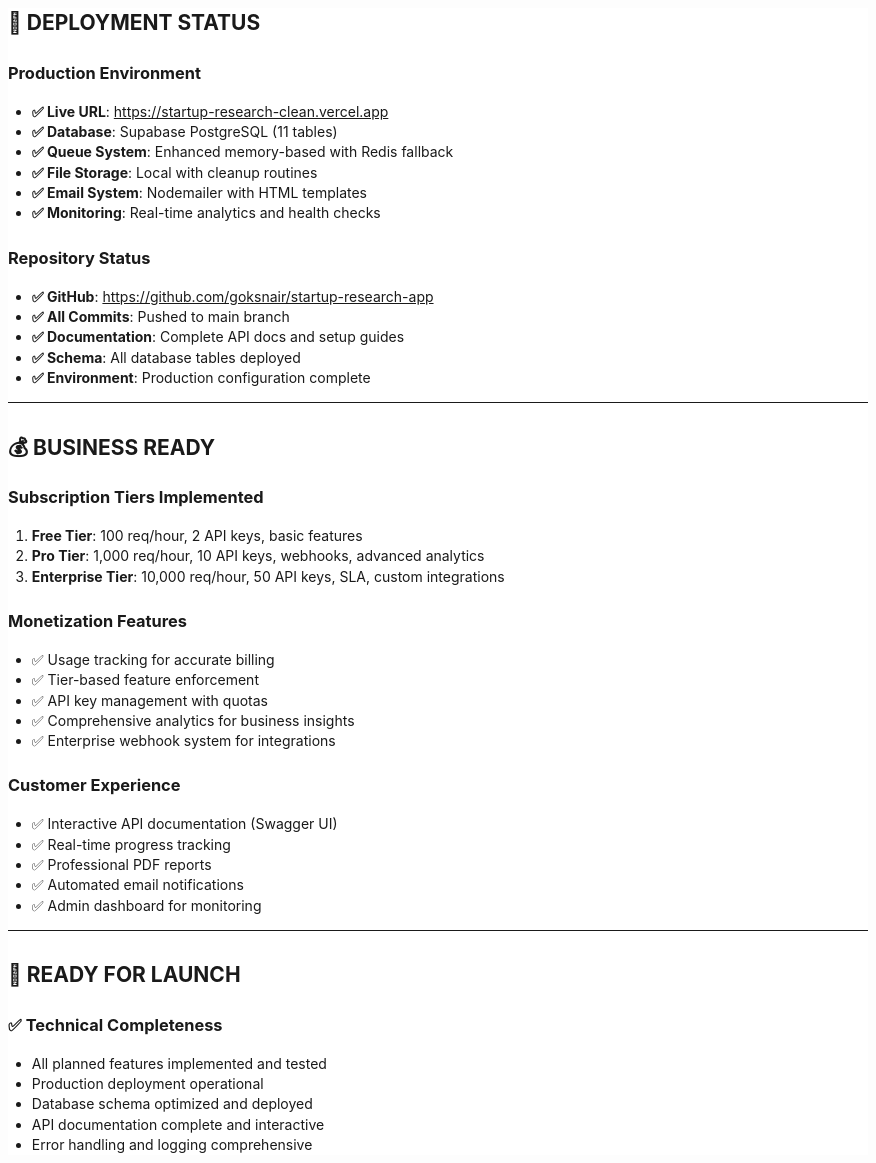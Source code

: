 ## 🚀 **DEPLOYMENT STATUS**

### **Production Environment**
- **✅ Live URL**: https://startup-research-clean.vercel.app
- **✅ Database**: Supabase PostgreSQL (11 tables)
- **✅ Queue System**: Enhanced memory-based with Redis fallback
- **✅ File Storage**: Local with cleanup routines
- **✅ Email System**: Nodemailer with HTML templates
- **✅ Monitoring**: Real-time analytics and health checks

### **Repository Status**
- **✅ GitHub**: https://github.com/goksnair/startup-research-app
- **✅ All Commits**: Pushed to main branch
- **✅ Documentation**: Complete API docs and setup guides
- **✅ Schema**: All database tables deployed
- **✅ Environment**: Production configuration complete

---

## 💰 **BUSINESS READY**

### **Subscription Tiers Implemented**
1. **Free Tier**: 100 req/hour, 2 API keys, basic features
2. **Pro Tier**: 1,000 req/hour, 10 API keys, webhooks, advanced analytics  
3. **Enterprise Tier**: 10,000 req/hour, 50 API keys, SLA, custom integrations

### **Monetization Features**
- ✅ Usage tracking for accurate billing
- ✅ Tier-based feature enforcement
- ✅ API key management with quotas
- ✅ Comprehensive analytics for business insights
- ✅ Enterprise webhook system for integrations

### **Customer Experience**
- ✅ Interactive API documentation (Swagger UI)
- ✅ Real-time progress tracking
- ✅ Professional PDF reports
- ✅ Automated email notifications
- ✅ Admin dashboard for monitoring

---

## 🎯 **READY FOR LAUNCH**

### **✅ Technical Completeness**
- All planned features implemented and tested
- Production deployment operational
- Database schema optimized and deployed
- API documentation complete and interactive
- Error handling and logging comprehensive
